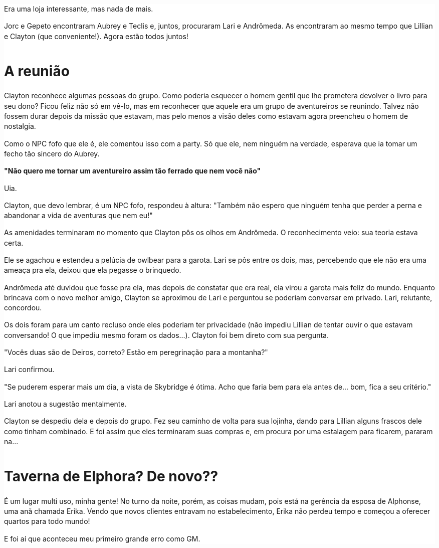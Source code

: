 Era uma loja interessante, mas nada de mais.

Jorc e Gepeto encontraram Aubrey e Teclis e, juntos, procuraram Lari e Andrômeda. As encontraram ao mesmo tempo que Lillian e Clayton (que conveniente!). Agora estão todos juntos!

# A reunião

Clayton reconhece algumas pessoas do grupo. Como poderia esquecer o homem gentil que lhe prometera devolver o livro para seu dono? Ficou feliz não só em vê-lo, mas em reconhecer que aquele era um grupo de aventureiros se reunindo. Talvez não fossem durar depois da missão que estavam, mas pelo menos a visão deles como estavam agora preencheu o homem de nostalgia.

Como o NPC fofo que ele é, ele comentou isso com a party. Só que ele, nem ninguém na verdade, esperava que ia tomar um fecho tão sincero do Aubrey.

**"Não quero me tornar um aventureiro assim tão ferrado que nem você não"**

Uia.

Clayton, que devo lembrar, é um NPC fofo, respondeu à altura: "Também não espero que ninguém tenha que perder a perna e abandonar a vida de aventuras que nem eu!"

As amenidades terminaram no momento que Clayton pôs os olhos em Andrômeda. O reconhecimento veio: sua teoria estava certa.

Ele se agachou e estendeu a pelúcia de owlbear para a garota. Lari se pôs entre os dois, mas, percebendo que ele não era uma ameaça pra ela, deixou que ela pegasse o brinquedo.

Andrômeda até duvidou que fosse pra ela, mas depois de constatar que era real, ela virou a garota mais feliz do mundo. Enquanto brincava com o novo melhor amigo, Clayton se aproximou de Lari e perguntou se poderiam conversar em privado. Lari, relutante, concordou.

Os dois foram para um canto recluso onde eles poderiam ter privacidade (não impediu Lillian de tentar ouvir o que estavam conversando! O que impediu mesmo foram os dados...). Clayton foi bem direto com sua pergunta.

"Vocês duas são de Deiros, correto? Estão em peregrinação para a montanha?"

Lari confirmou.

"Se puderem esperar mais um dia, a vista de Skybridge é ótima. Acho que faria bem para ela antes de... bom, fica a seu critério."

Lari anotou a sugestão mentalmente.

Clayton se despediu dela e depois do grupo. Fez seu caminho de volta para sua lojinha, dando para Lillian alguns frascos dele como tinham combinado. E foi assim que eles terminaram suas compras e, em procura por uma estalagem para ficarem, pararam na...

# Taverna de Elphora? De novo??

É um lugar multi uso, minha gente! No turno da noite, porém, as coisas mudam, pois está na gerência da esposa de Alphonse, uma anã chamada Erika. Vendo que novos clientes entravam no estabelecimento, Erika não perdeu tempo e começou a oferecer quartos para todo mundo!

E foi aí que aconteceu meu primeiro grande erro como GM.
